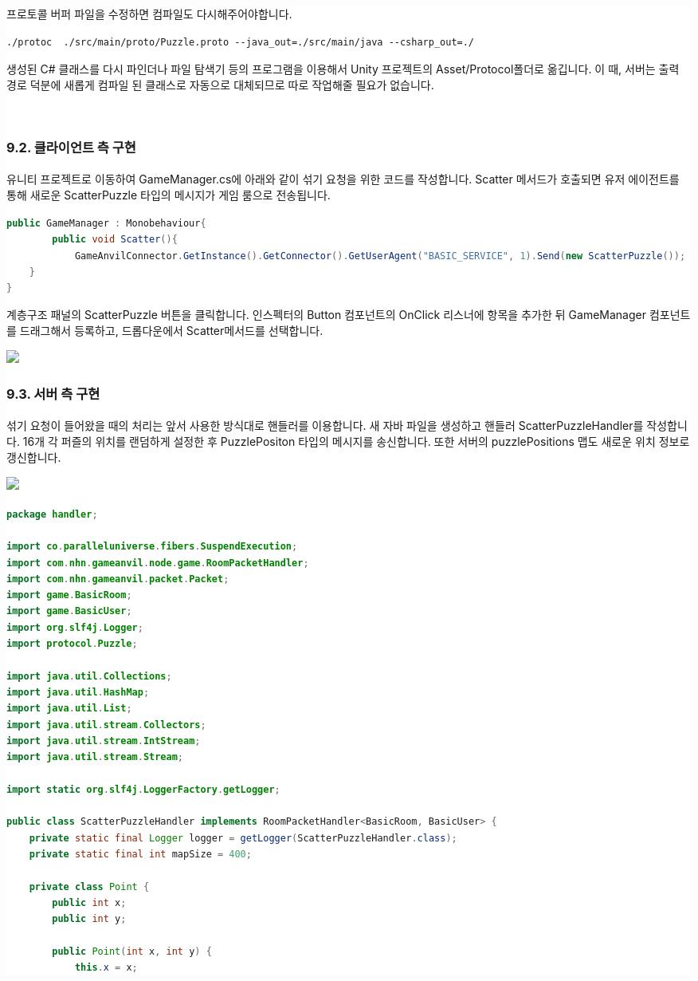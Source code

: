 프로토콜 버퍼 파일을 수정하면 컴파일도 다시해주어야합니다.

```
./protoc  ./src/main/proto/Puzzle.proto --java_out=./src/main/java --csharp_out=./
```

생성된 C# 클래스를 다시 파인더나 파일 탐색기 등의 프로그램을 이용해서 Unity 프로젝트의 Asset/Protocol폴더로 옮깁니다. 이 때, 서버는 출력 경로 덕분에 새롭게 컴파일 된 클래스로 자동으로 대체되므로 따로 작업해줄 필요가 없습니다.

<br>

### 9.2. 클라이언트 측 구현

유니티 프로젝트로 이동하여 GameManager.cs에 아래와 같이 섞기 요청을 위한 코드를 작성합니다. Scatter 메서드가 호출되면 유저 에이전트를 통해 새로운 ScatterPuzzle 타입의 메시지가 게임 룸으로 전송됩니다.

```csharp
public GameManager : Monobehaviour{
		public void Scatter(){
        	GameAnvilConnector.GetInstance().GetConnector().GetUserAgent("BASIC_SERVICE", 1).Send(new ScatterPuzzle());
    }
}
```

계층구조 패널의 ScatterPuzzle 버튼을 클릭합니다. 인스펙터의 Button 컴포넌트의 OnClick 리스너에 항목을 추가한 뒤 GameManager 컴포넌트를 드래그해서 등록하고, 드롭다운에서 Scatter메서드를 선택합니다.

<img src="https://static.toastoven.net/prod_gameanvil/images/tutorial/unity_scatter_puzzle_on_click.png"/>

### 9.3. 서버 측 구현

섞기 요청이 들어왔을 때의 처리는 앞서 사용한 방식대로 핸들러를 이용합니다. 새 자바 파일을 생성하고 핸들러 ScatterPuzzleHandler를 작성합니다. 16개 각 퍼즐의 위치를 랜덤하게 설정한 후 PuzzlePositon 타입의 메시지를 송신합니다. 또한 서버의 puzzlePositions 맵도 새로운 위치 정보로 갱신합니다.


<img src="https://static.toastoven.net/prod_gameanvil/images/tutorial/scatter_puzzle_handler.png"/>

```Java
package handler;

import co.paralleluniverse.fibers.SuspendExecution;
import com.nhn.gameanvil.node.game.RoomPacketHandler;
import com.nhn.gameanvil.packet.Packet;
import game.BasicRoom;
import game.BasicUser;
import org.slf4j.Logger;
import protocol.Puzzle;

import java.util.Collections;
import java.util.HashMap;
import java.util.List;
import java.util.stream.Collectors;
import java.util.stream.IntStream;
import java.util.stream.Stream;

import static org.slf4j.LoggerFactory.getLogger;

public class ScatterPuzzleHandler implements RoomPacketHandler<BasicRoom, BasicUser> {
    private static final Logger logger = getLogger(ScatterPuzzleHandler.class);
    private static final int mapSize = 400;

    private class Point {
        public int x;
        public int y;

        public Point(int x, int y) {
            this.x = x;
```
